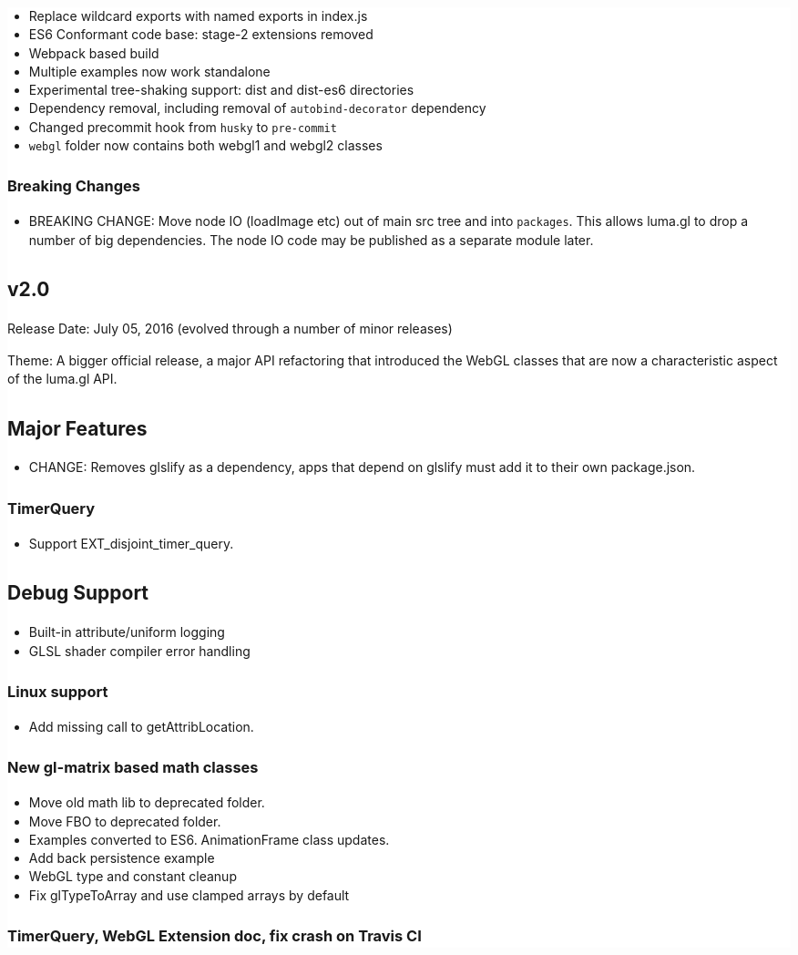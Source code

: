 * Replace wildcard exports with named exports in index.js
* ES6 Conformant code base: stage-2 extensions removed
* Webpack based build
* Multiple examples now work standalone
* Experimental tree-shaking support: dist and dist-es6 directories
* Dependency removal, including removal of `autobind-decorator` dependency
* Changed precommit hook from `husky` to `pre-commit`
* `webgl` folder now contains both webgl1 and webgl2 classes

### Breaking Changes

* BREAKING CHANGE: Move node IO (loadImage etc) out of main src tree and into `packages`. This allows luma.gl to drop a number of big dependencies. The node IO code may be published as a separate module later.


## v2.0

Release Date: July 05, 2016 (evolved through a number of minor releases)

Theme: A bigger official release, a major API refactoring that introduced the WebGL classes that are now a characteristic aspect of the luma.gl API.

## Major Features

* CHANGE: Removes glslify as a dependency, apps that depend on glslify must add it to their own package.json.

### TimerQuery

* Support EXT_disjoint_timer_query.

## Debug Support

* Built-in attribute/uniform logging
* GLSL shader compiler error handling

### Linux support

* Add missing call to getAttribLocation.

### New gl-matrix based math classes

* Move old math lib to deprecated folder.
* Move FBO to deprecated folder.
* Examples converted to ES6. AnimationFrame class updates.
* Add back persistence example
* WebGL type and constant cleanup
* Fix glTypeToArray and use clamped arrays by default

### TimerQuery, WebGL Extension doc, fix crash on Travis CI
